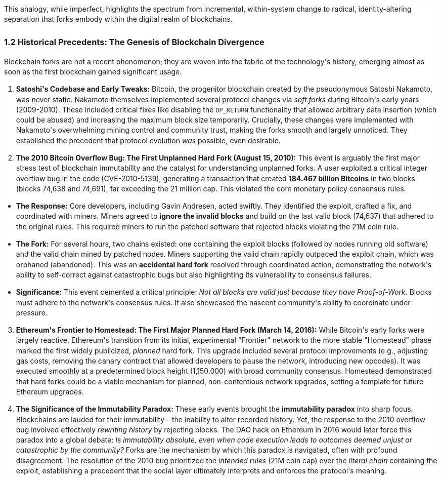 This analogy, while imperfect, highlights the spectrum from incremental, within-system change to radical, identity-altering separation that forks embody within the digital realm of blockchains.

### 1.2 Historical Precedents: The Genesis of Blockchain Divergence

Blockchain forks are not a recent phenomenon; they are woven into the fabric of the technology's history, emerging almost as soon as the first blockchain gained significant usage.

1.  **Satoshi's Codebase and Early Tweaks:** Bitcoin, the progenitor blockchain created by the pseudonymous Satoshi Nakamoto, was never static. Nakamoto themselves implemented several protocol changes via *soft forks* during Bitcoin's early years (2009-2010). These included critical fixes like disabling the `OP_RETURN` functionality that allowed arbitrary data insertion (which could be abused) and increasing the maximum block size temporarily. Crucially, these changes were implemented with Nakamoto's overwhelming mining control and community trust, making the forks smooth and largely unnoticed. They established the precedent that protocol evolution *was* possible, even desirable.

2.  **The 2010 Bitcoin Overflow Bug: The First Unplanned Hard Fork (August 15, 2010):** This event is arguably the first major stress test of blockchain immutability and the catalyst for understanding unplanned forks. A user exploited a critical integer overflow bug in the code (CVE-2010-5139), generating a transaction that created **184.467 billion Bitcoins** in two blocks (blocks 74,638 and 74,691), far exceeding the 21 million cap. This violated the core monetary policy consensus rules.

*   **The Response:** Core developers, including Gavin Andresen, acted swiftly. They identified the exploit, crafted a fix, and coordinated with miners. Miners agreed to **ignore the invalid blocks** and build on the last valid block (74,637) that adhered to the original rules. This required miners to run the patched software that rejected blocks violating the 21M coin rule.

*   **The Fork:** For several hours, two chains existed: one containing the exploit blocks (followed by nodes running old software) and the valid chain mined by patched nodes. Miners supporting the valid chain rapidly outpaced the exploit chain, which was orphaned (abandoned). This was an **accidental hard fork** resolved through coordinated action, demonstrating the network's ability to self-correct against catastrophic bugs but also highlighting its vulnerability to consensus failures.

*   **Significance:** This event cemented a critical principle: *Not all blocks are valid just because they have Proof-of-Work.* Blocks must adhere to the network's consensus rules. It also showcased the nascent community's ability to coordinate under pressure.

3.  **Ethereum's Frontier to Homestead: The First Major Planned Hard Fork (March 14, 2016):** While Bitcoin's early forks were largely reactive, Ethereum's transition from its initial, experimental "Frontier" network to the more stable "Homestead" phase marked the first widely publicized, *planned* hard fork. This upgrade included several protocol improvements (e.g., adjusting gas costs, removing the canary contract that allowed developers to pause the network, introducing new opcodes). It was executed smoothly at a predetermined block height (1,150,000) with broad community consensus. Homestead demonstrated that hard forks could be a viable mechanism for planned, non-contentious network upgrades, setting a template for future Ethereum upgrades.

4.  **The Significance of the Immutability Paradox:** These early events brought the **immutability paradox** into sharp focus. Blockchains are lauded for their immutability – the inability to alter recorded history. Yet, the response to the 2010 overflow bug involved effectively *rewriting history* by rejecting blocks. The DAO hack on Ethereum in 2016 would later force this paradox into a global debate: *Is immutability absolute, even when code execution leads to outcomes deemed unjust or catastrophic by the community?* Forks are the mechanism by which this paradox is navigated, often with profound disagreement. The resolution of the 2010 bug prioritized the *intended rules* (21M coin cap) over the *literal chain* containing the exploit, establishing a precedent that the social layer ultimately interprets and enforces the protocol's meaning.
